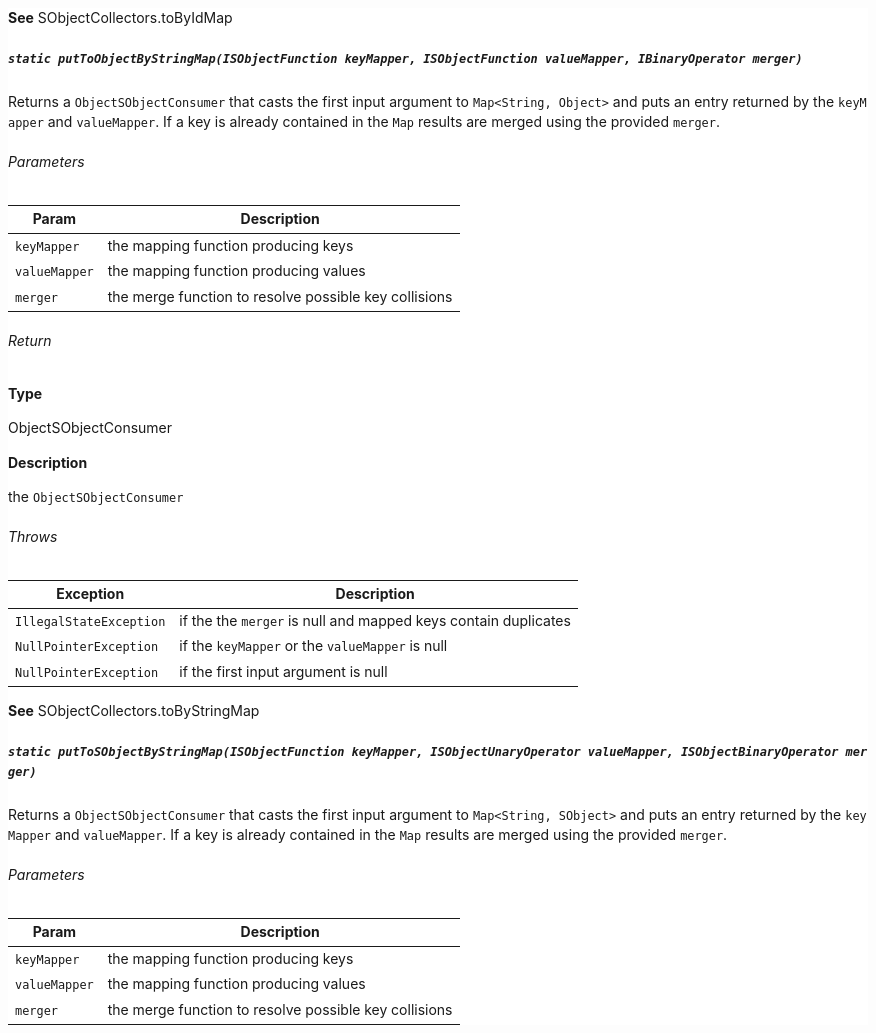 
**See** SObjectCollectors.toByIdMap

##### `static putToObjectByStringMap(ISObjectFunction keyMapper, ISObjectFunction valueMapper, IBinaryOperator merger)`

Returns a `ObjectSObjectConsumer` that casts the first input argument to `Map<String, Object>` and puts an entry returned by the `keyMapper` and `valueMapper`. If a key is already contained in the `Map` results are merged using the provided `merger`.

###### Parameters
|Param|Description|
|---|---|
|`keyMapper`|the mapping function producing keys|
|`valueMapper`|the mapping function producing values|
|`merger`|the merge function to resolve possible key collisions|

###### Return

**Type**

ObjectSObjectConsumer

**Description**

the `ObjectSObjectConsumer`

###### Throws
|Exception|Description|
|---|---|
|`IllegalStateException`|if the the `merger` is null and mapped keys contain duplicates|
|`NullPointerException`|if the `keyMapper` or the `valueMapper` is null|
|`NullPointerException`|if the first input argument is null|


**See** SObjectCollectors.toByStringMap

##### `static putToSObjectByStringMap(ISObjectFunction keyMapper, ISObjectUnaryOperator valueMapper, ISObjectBinaryOperator merger)`

Returns a `ObjectSObjectConsumer` that casts the first input argument to `Map<String, SObject>` and puts an entry returned by the `keyMapper` and `valueMapper`. If a key is already contained in the `Map` results are merged using the provided `merger`.

###### Parameters
|Param|Description|
|---|---|
|`keyMapper`|the mapping function producing keys|
|`valueMapper`|the mapping function producing values|
|`merger`|the merge function to resolve possible key collisions|
